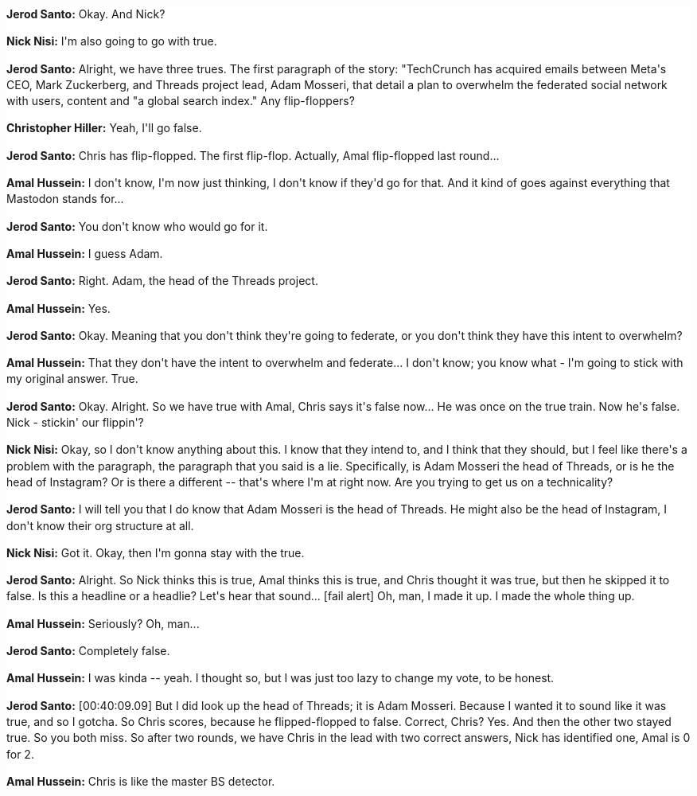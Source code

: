 **Jerod Santo:** Okay. And Nick?

**Nick Nisi:** I'm also going to go with true.

**Jerod Santo:** Alright, we have three trues. The first paragraph of the story: "TechCrunch has acquired emails between Meta's CEO, Mark Zuckerberg, and Threads project lead, Adam Mosseri, that detail a plan to overwhelm the federated social network with users, content and "a global search index." Any flip-floppers?

**Christopher Hiller:** Yeah, I'll go false.

**Jerod Santo:** Chris has flip-flopped. The first flip-flop. Actually, Amal flip-flopped last round...

**Amal Hussein:** I don't know, I'm now just thinking, I don't know if they'd go for that. And it kind of goes against everything that Mastodon stands for...

**Jerod Santo:** You don't know who would go for it.

**Amal Hussein:** I guess Adam.

**Jerod Santo:** Right. Adam, the head of the Threads project.

**Amal Hussein:** Yes.

**Jerod Santo:** Okay. Meaning that you don't think they're going to federate, or you don't think they have this intent to overwhelm?

**Amal Hussein:** That they don't have the intent to overwhelm and federate... I don't know; you know what - I'm going to stick with my original answer. True.

**Jerod Santo:** Okay. Alright. So we have true with Amal, Chris says it's false now... He was once on the true train. Now he's false. Nick - stickin' our flippin'?

**Nick Nisi:** Okay, so I don't know anything about this. I know that they intend to, and I think that they should, but I feel like there's a problem with the paragraph, the paragraph that you said is a lie. Specifically, is Adam Mosseri the head of Threads, or is he the head of Instagram? Or is there a different -- that's where I'm at right now. Are you trying to get us on a technicality?

**Jerod Santo:** I will tell you that I do know that Adam Mosseri is the head of Threads. He might also be the head of Instagram, I don't know their org structure at all.

**Nick Nisi:** Got it. Okay, then I'm gonna stay with the true.

**Jerod Santo:** Alright. So Nick thinks this is true, Amal thinks this is true, and Chris thought it was true, but then he skipped it to false. Is this a headline or a headlie? Let's hear that sound... \[fail alert\] Oh, man, I made it up. I made the whole thing up.

**Amal Hussein:** Seriously? Oh, man...

**Jerod Santo:** Completely false.

**Amal Hussein:** I was kinda -- yeah. I thought so, but I was just too lazy to change my vote, to be honest.

**Jerod Santo:** \[00:40:09.09\] But I did look up the head of Threads; it is Adam Mosseri. Because I wanted it to sound like it was true, and so I gotcha. So Chris scores, because he flipped-flopped to false. Correct, Chris? Yes. And then the other two stayed true. So you both miss. So after two rounds, we have Chris in the lead with two correct answers, Nick has identified one, Amal is 0 for 2.

**Amal Hussein:** Chris is like the master BS detector.
